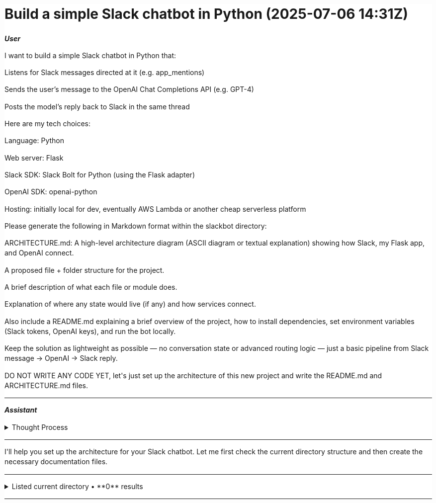 

# Build a simple Slack chatbot in Python (2025-07-06 14:31Z)

_**User**_

I want to build a simple Slack chatbot in Python that:

Listens for Slack messages directed at it (e.g. app_mentions)

Sends the user’s message to the OpenAI Chat Completions API (e.g. GPT-4)

Posts the model’s reply back to Slack in the same thread

Here are my tech choices:

Language: Python

Web server: Flask

Slack SDK: Slack Bolt for Python (using the Flask adapter)

OpenAI SDK: openai-python

Hosting: initially local for dev, eventually AWS Lambda or another cheap serverless platform

Please generate the following in Markdown format within the slackbot directory:

ARCHITECTURE.md: A high-level architecture diagram (ASCII diagram or textual explanation) showing how Slack, my Flask app, and OpenAI connect.

A proposed file + folder structure for the project.

A brief description of what each file or module does.

Explanation of where any state would live (if any) and how services connect.

Also include a README.md explaining a brief overview of the project, how to install dependencies, set environment variables (Slack tokens, OpenAI keys), and run the bot locally.

Keep the solution as lightweight as possible — no conversation state or advanced routing logic — just a basic pipeline from Slack message → OpenAI → Slack reply.

DO NOT WRITE ANY CODE YET, let's just set up the architecture of this new project and write the README.md and ARCHITECTURE.md files.

---

_**Assistant**_

<think><details><summary>Thought Process</summary></details></think>

---

I'll help you set up the architecture for your Slack chatbot. Let me first check the current directory structure and then create the necessary documentation files.

---

<details><summary>Listed current directory • **0** results</summary></details>

---
